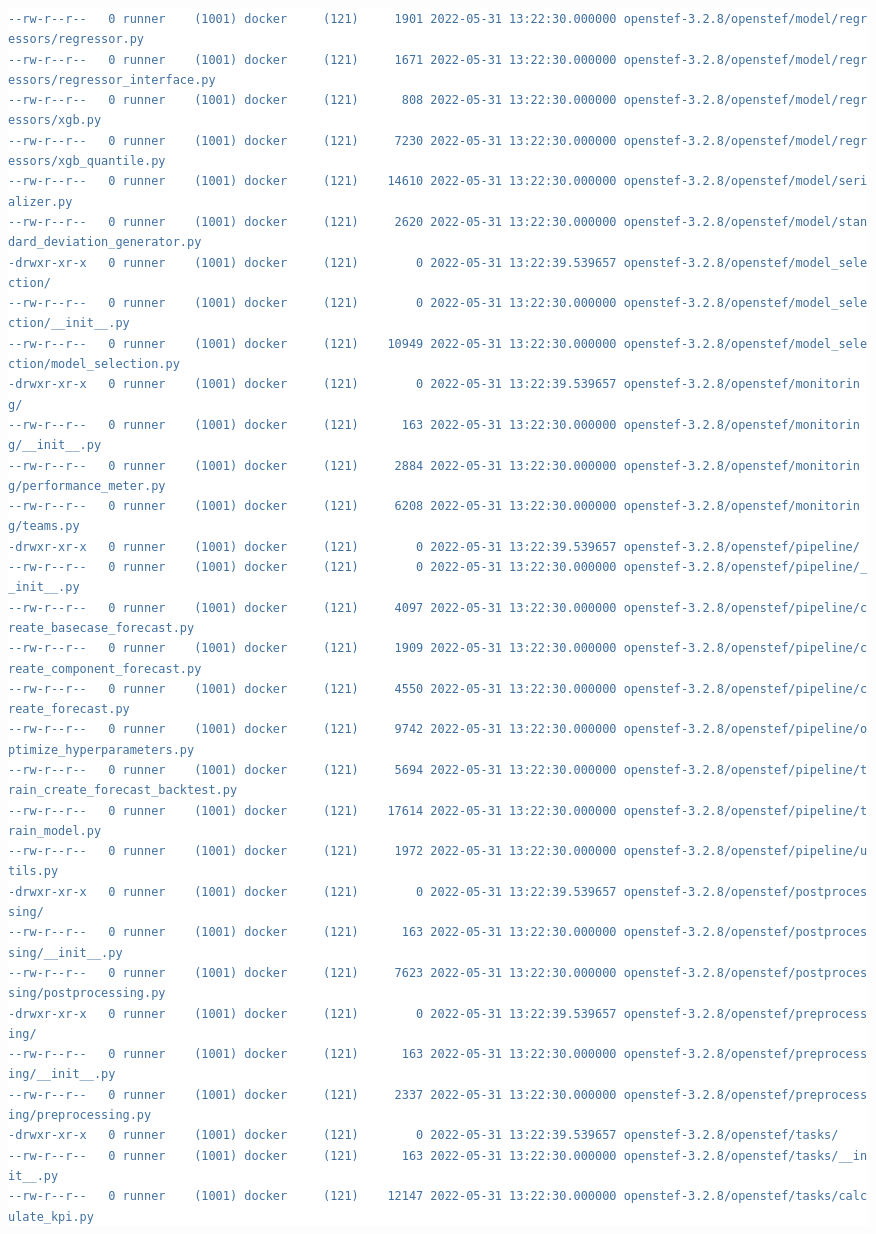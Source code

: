 ```diff
--rw-r--r--   0 runner    (1001) docker     (121)     1901 2022-05-31 13:22:30.000000 openstef-3.2.8/openstef/model/regressors/regressor.py
--rw-r--r--   0 runner    (1001) docker     (121)     1671 2022-05-31 13:22:30.000000 openstef-3.2.8/openstef/model/regressors/regressor_interface.py
--rw-r--r--   0 runner    (1001) docker     (121)      808 2022-05-31 13:22:30.000000 openstef-3.2.8/openstef/model/regressors/xgb.py
--rw-r--r--   0 runner    (1001) docker     (121)     7230 2022-05-31 13:22:30.000000 openstef-3.2.8/openstef/model/regressors/xgb_quantile.py
--rw-r--r--   0 runner    (1001) docker     (121)    14610 2022-05-31 13:22:30.000000 openstef-3.2.8/openstef/model/serializer.py
--rw-r--r--   0 runner    (1001) docker     (121)     2620 2022-05-31 13:22:30.000000 openstef-3.2.8/openstef/model/standard_deviation_generator.py
-drwxr-xr-x   0 runner    (1001) docker     (121)        0 2022-05-31 13:22:39.539657 openstef-3.2.8/openstef/model_selection/
--rw-r--r--   0 runner    (1001) docker     (121)        0 2022-05-31 13:22:30.000000 openstef-3.2.8/openstef/model_selection/__init__.py
--rw-r--r--   0 runner    (1001) docker     (121)    10949 2022-05-31 13:22:30.000000 openstef-3.2.8/openstef/model_selection/model_selection.py
-drwxr-xr-x   0 runner    (1001) docker     (121)        0 2022-05-31 13:22:39.539657 openstef-3.2.8/openstef/monitoring/
--rw-r--r--   0 runner    (1001) docker     (121)      163 2022-05-31 13:22:30.000000 openstef-3.2.8/openstef/monitoring/__init__.py
--rw-r--r--   0 runner    (1001) docker     (121)     2884 2022-05-31 13:22:30.000000 openstef-3.2.8/openstef/monitoring/performance_meter.py
--rw-r--r--   0 runner    (1001) docker     (121)     6208 2022-05-31 13:22:30.000000 openstef-3.2.8/openstef/monitoring/teams.py
-drwxr-xr-x   0 runner    (1001) docker     (121)        0 2022-05-31 13:22:39.539657 openstef-3.2.8/openstef/pipeline/
--rw-r--r--   0 runner    (1001) docker     (121)        0 2022-05-31 13:22:30.000000 openstef-3.2.8/openstef/pipeline/__init__.py
--rw-r--r--   0 runner    (1001) docker     (121)     4097 2022-05-31 13:22:30.000000 openstef-3.2.8/openstef/pipeline/create_basecase_forecast.py
--rw-r--r--   0 runner    (1001) docker     (121)     1909 2022-05-31 13:22:30.000000 openstef-3.2.8/openstef/pipeline/create_component_forecast.py
--rw-r--r--   0 runner    (1001) docker     (121)     4550 2022-05-31 13:22:30.000000 openstef-3.2.8/openstef/pipeline/create_forecast.py
--rw-r--r--   0 runner    (1001) docker     (121)     9742 2022-05-31 13:22:30.000000 openstef-3.2.8/openstef/pipeline/optimize_hyperparameters.py
--rw-r--r--   0 runner    (1001) docker     (121)     5694 2022-05-31 13:22:30.000000 openstef-3.2.8/openstef/pipeline/train_create_forecast_backtest.py
--rw-r--r--   0 runner    (1001) docker     (121)    17614 2022-05-31 13:22:30.000000 openstef-3.2.8/openstef/pipeline/train_model.py
--rw-r--r--   0 runner    (1001) docker     (121)     1972 2022-05-31 13:22:30.000000 openstef-3.2.8/openstef/pipeline/utils.py
-drwxr-xr-x   0 runner    (1001) docker     (121)        0 2022-05-31 13:22:39.539657 openstef-3.2.8/openstef/postprocessing/
--rw-r--r--   0 runner    (1001) docker     (121)      163 2022-05-31 13:22:30.000000 openstef-3.2.8/openstef/postprocessing/__init__.py
--rw-r--r--   0 runner    (1001) docker     (121)     7623 2022-05-31 13:22:30.000000 openstef-3.2.8/openstef/postprocessing/postprocessing.py
-drwxr-xr-x   0 runner    (1001) docker     (121)        0 2022-05-31 13:22:39.539657 openstef-3.2.8/openstef/preprocessing/
--rw-r--r--   0 runner    (1001) docker     (121)      163 2022-05-31 13:22:30.000000 openstef-3.2.8/openstef/preprocessing/__init__.py
--rw-r--r--   0 runner    (1001) docker     (121)     2337 2022-05-31 13:22:30.000000 openstef-3.2.8/openstef/preprocessing/preprocessing.py
-drwxr-xr-x   0 runner    (1001) docker     (121)        0 2022-05-31 13:22:39.539657 openstef-3.2.8/openstef/tasks/
--rw-r--r--   0 runner    (1001) docker     (121)      163 2022-05-31 13:22:30.000000 openstef-3.2.8/openstef/tasks/__init__.py
--rw-r--r--   0 runner    (1001) docker     (121)    12147 2022-05-31 13:22:30.000000 openstef-3.2.8/openstef/tasks/calculate_kpi.py
```